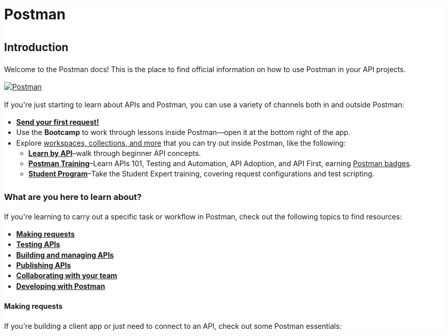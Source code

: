 # Postman

## Introduction

Welcome to the Postman docs! This is the place to find official information on how to use Postman in your API projects.

[![Postman](https://assets.postman.com/postman-docs/postman-app-default-v8.jpg)](https://assets.postman.com/postman-docs/postman-app-default-v8.jpg)

If you're just starting to learn about APIs and Postman, you can use a variety of channels both in and outside Postman:

- [**Send your first request!**](https://learning.postman.com/docs/getting-started/sending-the-first-request/)
- Use the **Bootcamp** to work through lessons inside Postman—open it at the bottom right of the app.
- Explore [workspaces, collections, and more](https://www.postman.com/explore) that you can try out inside Postman, like the following:
  - [**Learn by API**](https://www.postman.com/postman/workspace/published-postman-templates/collection/9065401-ff29b3be-af69-4442-91e0-c1158b620fc2?ctx=documentation)–walk through beginner API concepts.
  - [**Postman Training**](https://www.postman.com/postman/workspace/postman-galaxy-training/overview)–Learn APIs 101, Testing and Automation, API Adoption, and API First, earning [Postman badges](https://badgr.com/public/issuers/BC0x4AQaQPC7lFilsBP_tQ/badges).
  - [**Student Program**](https://www.postman.com/postman/workspace/postman-student-program/overview)–Take the Student Expert training, covering request configurations and test scripting.

### What are you here to learn about? <a href="what-are-you-here-to-learn-about" id="what-are-you-here-to-learn-about"></a>

If you're learning to carry out a specific task or workflow in Postman, check out the following topics to find resources:

- [**Making requests**](https://learning.postman.com/docs/getting-started/introduction/#making-requests)
- [**Testing APIs**](https://learning.postman.com/docs/getting-started/introduction/#testing-apis)
- [**Building and managing APIs**](https://learning.postman.com/docs/getting-started/introduction/#building-and-managing-apis)
- [**Publishing APIs**](https://learning.postman.com/docs/getting-started/introduction/#publishing-apis)
- [**Collaborating with your team**](https://learning.postman.com/docs/getting-started/introduction/#collaborating-with-your-team)
- [**Developing with Postman**](https://learning.postman.com/docs/getting-started/introduction/#developing-with-postman)

#### Making requests <a href="making-requests" id="making-requests"></a>

If you're building a client app or just need to connect to an API, check out some Postman essentials:
